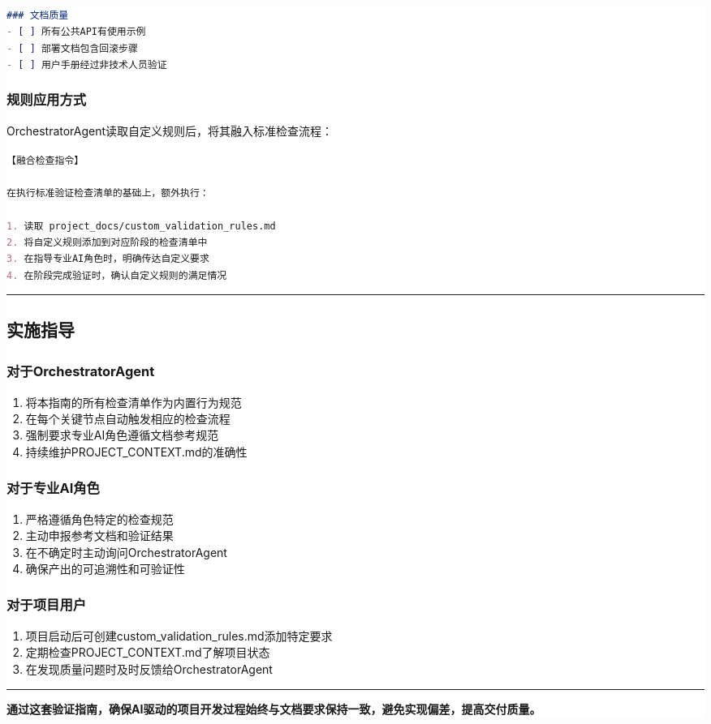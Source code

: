 ```markdown
### 文档质量
- [ ] 所有公共API有使用示例
- [ ] 部署文档包含回滚步骤
- [ ] 用户手册经过非技术人员验证
```

### **规则应用方式**

OrchestratorAgent读取自定义规则后，将其融入标准检查流程：

```markdown
【融合检查指令】

在执行标准验证检查清单的基础上，额外执行：

1. 读取 project_docs/custom_validation_rules.md
2. 将自定义规则添加到对应阶段的检查清单中
3. 在指导专业AI角色时，明确传达自定义要求
4. 在阶段完成验证时，确认自定义规则的满足情况
```

---

## **实施指导**

### **对于OrchestratorAgent**
1. 将本指南的所有检查清单作为内置行为规范
2. 在每个关键节点自动触发相应的检查流程
3. 强制要求专业AI角色遵循文档参考规范
4. 持续维护PROJECT_CONTEXT.md的准确性

### **对于专业AI角色**
1. 严格遵循角色特定的检查规范
2. 主动申报参考文档和验证结果
3. 在不确定时主动询问OrchestratorAgent
4. 确保产出的可追溯性和可验证性

### **对于项目用户**
1. 项目启动后可创建custom_validation_rules.md添加特定要求
2. 定期检查PROJECT_CONTEXT.md了解项目状态
3. 在发现质量问题时及时反馈给OrchestratorAgent

---

**通过这套验证指南，确保AI驱动的项目开发过程始终与文档要求保持一致，避免实现偏差，提高交付质量。** 